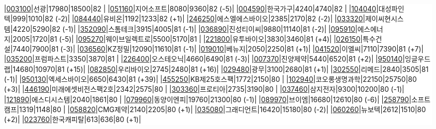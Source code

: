 |[003100](https://finance.daum.net/quotes/A003100)|선광|17980|18500|82 |
|[051160](https://finance.daum.net/quotes/A051160)|지어소프트|8080|9360|82 (-5)|
|[004590](https://finance.daum.net/quotes/A004590)|한국가구|4240|4740|82 |
|[104040](https://finance.daum.net/quotes/A104040)|대성파인텍|999|1010|82 (-2)|
|[084440](https://finance.daum.net/quotes/A084440)|유비온|1192|1233|82 (+1)|
|[246250](https://finance.daum.net/quotes/A246250)|에스엘에스바이오|2385|2170|82 (-2)|
|[033320](https://finance.daum.net/quotes/A033320)|제이씨현시스템|4220|5290|82 (-1)|
|[352090](https://finance.daum.net/quotes/A352090)|스톰테크|3915|4005|81 (-1)|
|[036890](https://finance.daum.net/quotes/A036890)|진성티이씨|9880|11140|81 (-2)|
|[095910](https://finance.daum.net/quotes/A095910)|에스에너지|2005|1720|81 (-5)|
|[095270](https://finance.daum.net/quotes/A095270)|웨이브일렉트로|5500|5170|81 |
|[221800](https://finance.daum.net/quotes/A221800)|유투바이오|3830|3460|81 (+4)|
|[026150](https://finance.daum.net/quotes/A026150)|특수건설|7440|7900|81 (-3)|
|[036560](https://finance.daum.net/quotes/A036560)|KZ정밀|12090|11610|81 (-1)|
|[019010](https://finance.daum.net/quotes/A019010)|베뉴지|2050|2250|81 (+1)|
|[041520](https://finance.daum.net/quotes/A041520)|이엘씨|7110|7390|81 (+7)|
|[035200](https://finance.daum.net/quotes/A035200)|프럼파스트|3350|3870|81 |
|[226400](https://finance.daum.net/quotes/A226400)|오스테오닉|4660|6490|81 (-3)|
|[007370](https://finance.daum.net/quotes/A007370)|진양제약|5440|6520|81 (+2)|
|[950140](https://finance.daum.net/quotes/A950140)|잉글우드랩|14680|10970|81 (+15)|
|[082850](https://finance.daum.net/quotes/A082850)|우리바이오|2745|2480|81 (+16)|
|[029480](https://finance.daum.net/quotes/A029480)|광무|3100|2680|81 (+1)|
|[302550](https://finance.daum.net/quotes/A302550)|리메드|2840|3505|81 (-1)|
|[950130](https://finance.daum.net/quotes/A950130)|엑세스바이오|6650|6430|81 (+39)|
|[455250](https://finance.daum.net/quotes/A455250)|KB제25호스팩|1772|2150|80 |
|[102940](https://finance.daum.net/quotes/A102940)|코오롱생명과학|22150|25750|80 (+3)|
|[446190](https://finance.daum.net/quotes/A446190)|미래에셋비전스팩2호|2342|2575|80 |
|[303360](https://finance.daum.net/quotes/A303360)|프로티아|2735|3190|80 |
|[037460](https://finance.daum.net/quotes/A037460)|삼지전자|9300|10200|80 (-1)|
|[121890](https://finance.daum.net/quotes/A121890)|에스디시스템|2040|1861|80 |
|[079960](https://finance.daum.net/quotes/A079960)|동양이엔피|19760|21300|80 (-1)|
|[089970](https://finance.daum.net/quotes/A089970)|브이엠|16680|12610|80 (-6)|
|[258790](https://finance.daum.net/quotes/A258790)|소프트캠프|1319|1148|80 |
|[058820](https://finance.daum.net/quotes/A058820)|CMG제약|2140|2205|80 (+1)|
|[035080](https://finance.daum.net/quotes/A035080)|그래디언트|16420|15180|80 (-2)|
|[060260](https://finance.daum.net/quotes/A060260)|뉴보텍|2612|1510|80 (+2)|
|[023760](https://finance.daum.net/quotes/A023760)|한국캐피탈|613|636|80 (+1)|